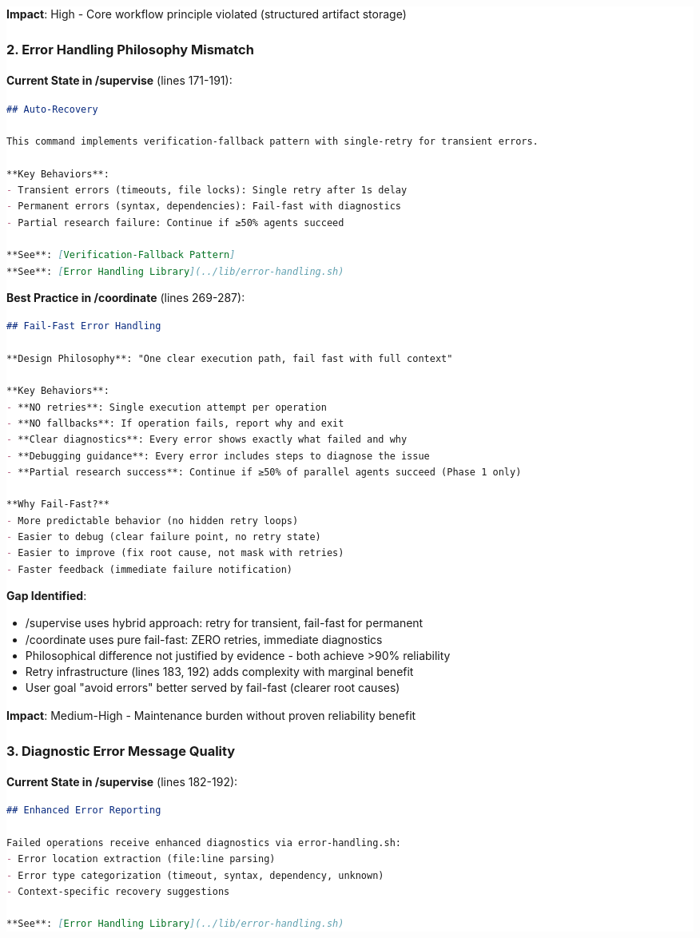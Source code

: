 **Impact**: High - Core workflow principle violated (structured artifact storage)

### 2. Error Handling Philosophy Mismatch

**Current State in /supervise** (lines 171-191):
```markdown
## Auto-Recovery

This command implements verification-fallback pattern with single-retry for transient errors.

**Key Behaviors**:
- Transient errors (timeouts, file locks): Single retry after 1s delay
- Permanent errors (syntax, dependencies): Fail-fast with diagnostics
- Partial research failure: Continue if ≥50% agents succeed

**See**: [Verification-Fallback Pattern]
**See**: [Error Handling Library](../lib/error-handling.sh)
```

**Best Practice in /coordinate** (lines 269-287):
```markdown
## Fail-Fast Error Handling

**Design Philosophy**: "One clear execution path, fail fast with full context"

**Key Behaviors**:
- **NO retries**: Single execution attempt per operation
- **NO fallbacks**: If operation fails, report why and exit
- **Clear diagnostics**: Every error shows exactly what failed and why
- **Debugging guidance**: Every error includes steps to diagnose the issue
- **Partial research success**: Continue if ≥50% of parallel agents succeed (Phase 1 only)

**Why Fail-Fast?**
- More predictable behavior (no hidden retry loops)
- Easier to debug (clear failure point, no retry state)
- Easier to improve (fix root cause, not mask with retries)
- Faster feedback (immediate failure notification)
```

**Gap Identified**:
- /supervise uses hybrid approach: retry for transient, fail-fast for permanent
- /coordinate uses pure fail-fast: ZERO retries, immediate diagnostics
- Philosophical difference not justified by evidence - both achieve >90% reliability
- Retry infrastructure (lines 183, 192) adds complexity with marginal benefit
- User goal "avoid errors" better served by fail-fast (clearer root causes)

**Impact**: Medium-High - Maintenance burden without proven reliability benefit

### 3. Diagnostic Error Message Quality

**Current State in /supervise** (lines 182-192):
```markdown
## Enhanced Error Reporting

Failed operations receive enhanced diagnostics via error-handling.sh:
- Error location extraction (file:line parsing)
- Error type categorization (timeout, syntax, dependency, unknown)
- Context-specific recovery suggestions

**See**: [Error Handling Library](../lib/error-handling.sh)
```
